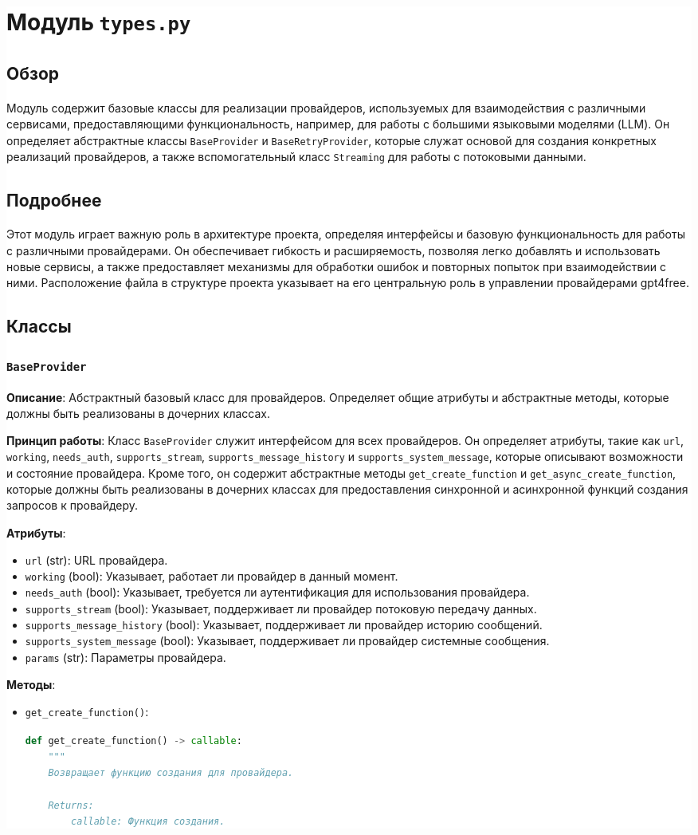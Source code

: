 # Модуль `types.py`

## Обзор

Модуль содержит базовые классы для реализации провайдеров, используемых для взаимодействия с различными сервисами, предоставляющими функциональность, например, для работы с большими языковыми моделями (LLM). Он определяет абстрактные классы `BaseProvider` и `BaseRetryProvider`, которые служат основой для создания конкретных реализаций провайдеров, а также вспомогательный класс `Streaming` для работы с потоковыми данными.

## Подробнее

Этот модуль играет важную роль в архитектуре проекта, определяя интерфейсы и базовую функциональность для работы с различными провайдерами. Он обеспечивает гибкость и расширяемость, позволяя легко добавлять и использовать новые сервисы, а также предоставляет механизмы для обработки ошибок и повторных попыток при взаимодействии с ними. Расположение файла в структуре проекта указывает на его центральную роль в управлении провайдерами gpt4free.

## Классы

### `BaseProvider`

**Описание**: Абстрактный базовый класс для провайдеров. Определяет общие атрибуты и абстрактные методы, которые должны быть реализованы в дочерних классах.

**Принцип работы**:
Класс `BaseProvider` служит интерфейсом для всех провайдеров. Он определяет атрибуты, такие как `url`, `working`, `needs_auth`, `supports_stream`, `supports_message_history` и `supports_system_message`, которые описывают возможности и состояние провайдера. Кроме того, он содержит абстрактные методы `get_create_function` и `get_async_create_function`, которые должны быть реализованы в дочерних классах для предоставления синхронной и асинхронной функций создания запросов к провайдеру.

**Атрибуты**:

-   `url` (str): URL провайдера.
-   `working` (bool): Указывает, работает ли провайдер в данный момент.
-   `needs_auth` (bool): Указывает, требуется ли аутентификация для использования провайдера.
-   `supports_stream` (bool): Указывает, поддерживает ли провайдер потоковую передачу данных.
-   `supports_message_history` (bool): Указывает, поддерживает ли провайдер историю сообщений.
-   `supports_system_message` (bool): Указывает, поддерживает ли провайдер системные сообщения.
-   `params` (str): Параметры провайдера.

**Методы**:

-   `get_create_function()`:

    ```python
    def get_create_function() -> callable:
        """
        Возвращает функцию создания для провайдера.

        Returns:
            callable: Функция создания.
